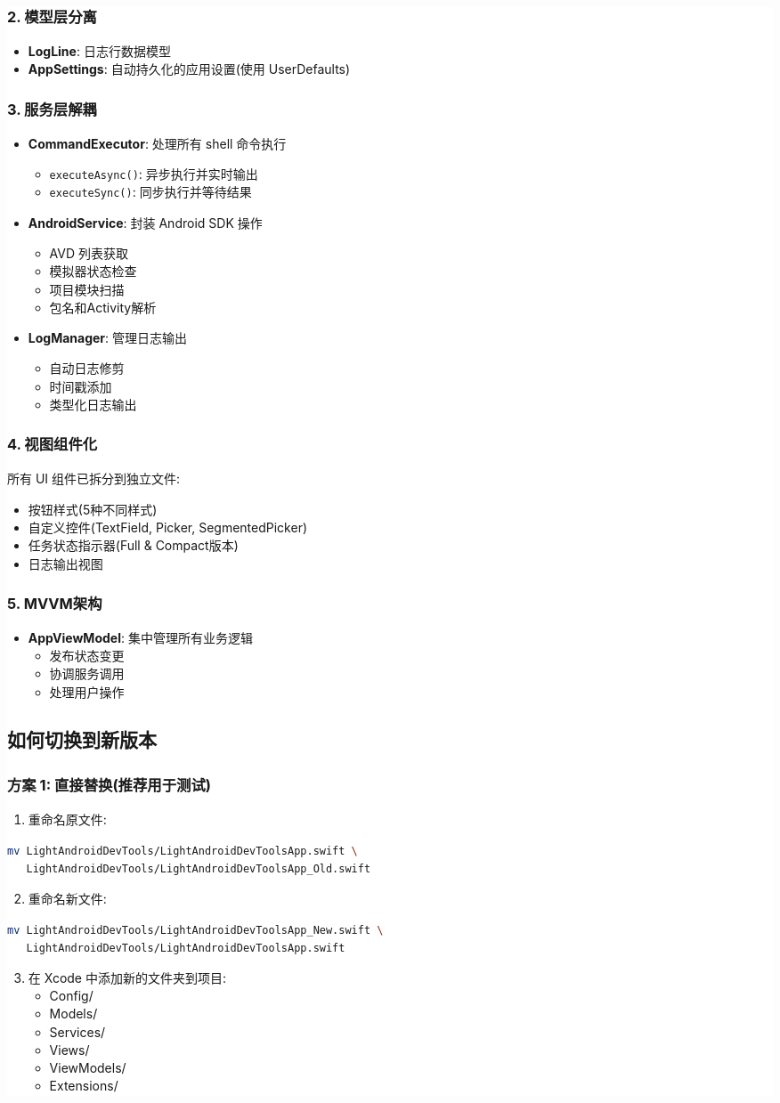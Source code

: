 ### 2. 模型层分离

- **LogLine**: 日志行数据模型
- **AppSettings**: 自动持久化的应用设置(使用 UserDefaults)

### 3. 服务层解耦

- **CommandExecutor**: 处理所有 shell 命令执行
  - `executeAsync()`: 异步执行并实时输出
  - `executeSync()`: 同步执行并等待结果

- **AndroidService**: 封装 Android SDK 操作
  - AVD 列表获取
  - 模拟器状态检查
  - 项目模块扫描
  - 包名和Activity解析

- **LogManager**: 管理日志输出
  - 自动日志修剪
  - 时间戳添加
  - 类型化日志输出

### 4. 视图组件化

所有 UI 组件已拆分到独立文件:
- 按钮样式(5种不同样式)
- 自定义控件(TextField, Picker, SegmentedPicker)
- 任务状态指示器(Full & Compact版本)
- 日志输出视图

### 5. MVVM架构

- **AppViewModel**: 集中管理所有业务逻辑
  - 发布状态变更
  - 协调服务调用
  - 处理用户操作

## 如何切换到新版本

### 方案 1: 直接替换(推荐用于测试)

1. 重命名原文件:
```bash
mv LightAndroidDevTools/LightAndroidDevToolsApp.swift \
   LightAndroidDevTools/LightAndroidDevToolsApp_Old.swift
```

2. 重命名新文件:
```bash
mv LightAndroidDevTools/LightAndroidDevToolsApp_New.swift \
   LightAndroidDevTools/LightAndroidDevToolsApp.swift
```

3. 在 Xcode 中添加新的文件夹到项目:
   - Config/
   - Models/
   - Services/
   - Views/
   - ViewModels/
   - Extensions/
